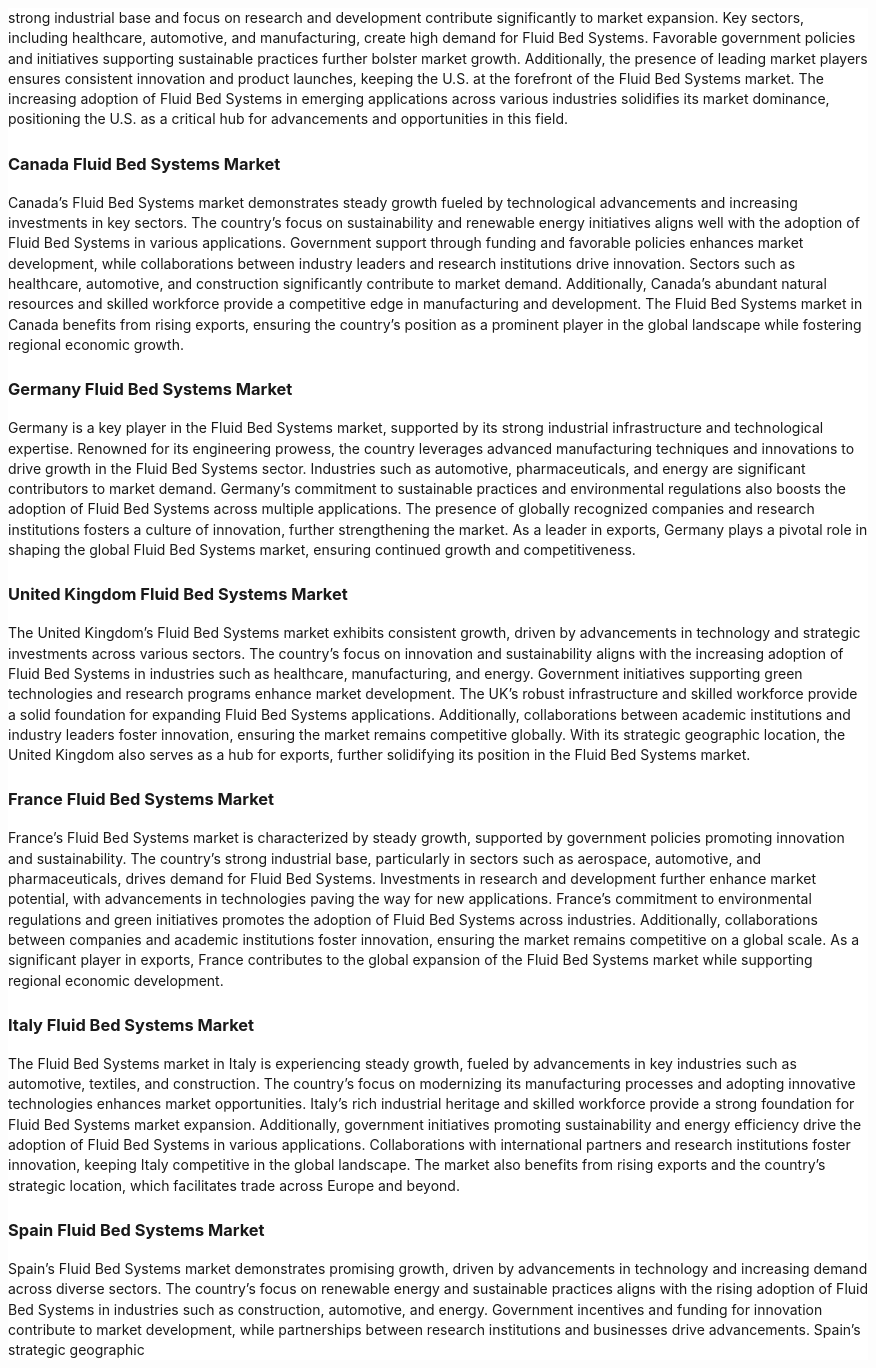 strong industrial base and focus on research and development contribute significantly to market expansion. Key sectors, including healthcare, automotive, and manufacturing, create high demand for Fluid Bed Systems. Favorable government policies and initiatives supporting sustainable practices further bolster market growth. Additionally, the presence of leading market players ensures consistent innovation and product launches, keeping the U.S. at the forefront of the Fluid Bed Systems market. The increasing adoption of Fluid Bed Systems in emerging applications across various industries solidifies its market dominance, positioning the U.S. as a critical hub for advancements and opportunities in this field.</p><h3>Canada Fluid Bed Systems Market</h3><p>Canada&rsquo;s Fluid Bed Systems market demonstrates steady growth fueled by technological advancements and increasing investments in key sectors. The country&rsquo;s focus on sustainability and renewable energy initiatives aligns well with the adoption of Fluid Bed Systems in various applications. Government support through funding and favorable policies enhances market development, while collaborations between industry leaders and research institutions drive innovation. Sectors such as healthcare, automotive, and construction significantly contribute to market demand. Additionally, Canada&rsquo;s abundant natural resources and skilled workforce provide a competitive edge in manufacturing and development. The Fluid Bed Systems market in Canada benefits from rising exports, ensuring the country&rsquo;s position as a prominent player in the global landscape while fostering regional economic growth.</p><h3>Germany Fluid Bed Systems Market</h3><p>Germany is a key player in the Fluid Bed Systems market, supported by its strong industrial infrastructure and technological expertise. Renowned for its engineering prowess, the country leverages advanced manufacturing techniques and innovations to drive growth in the Fluid Bed Systems sector. Industries such as automotive, pharmaceuticals, and energy are significant contributors to market demand. Germany&rsquo;s commitment to sustainable practices and environmental regulations also boosts the adoption of Fluid Bed Systems across multiple applications. The presence of globally recognized companies and research institutions fosters a culture of innovation, further strengthening the market. As a leader in exports, Germany plays a pivotal role in shaping the global Fluid Bed Systems market, ensuring continued growth and competitiveness.</p><h3>United Kingdom Fluid Bed Systems Market</h3><p>The United Kingdom&rsquo;s Fluid Bed Systems market exhibits consistent growth, driven by advancements in technology and strategic investments across various sectors. The country&rsquo;s focus on innovation and sustainability aligns with the increasing adoption of Fluid Bed Systems in industries such as healthcare, manufacturing, and energy. Government initiatives supporting green technologies and research programs enhance market development. The UK&rsquo;s robust infrastructure and skilled workforce provide a solid foundation for expanding Fluid Bed Systems applications. Additionally, collaborations between academic institutions and industry leaders foster innovation, ensuring the market remains competitive globally. With its strategic geographic location, the United Kingdom also serves as a hub for exports, further solidifying its position in the Fluid Bed Systems market.</p><h3>France Fluid Bed Systems Market</h3><p>France&rsquo;s Fluid Bed Systems market is characterized by steady growth, supported by government policies promoting innovation and sustainability. The country&rsquo;s strong industrial base, particularly in sectors such as aerospace, automotive, and pharmaceuticals, drives demand for Fluid Bed Systems. Investments in research and development further enhance market potential, with advancements in technologies paving the way for new applications. France&rsquo;s commitment to environmental regulations and green initiatives promotes the adoption of Fluid Bed Systems across industries. Additionally, collaborations between companies and academic institutions foster innovation, ensuring the market remains competitive on a global scale. As a significant player in exports, France contributes to the global expansion of the Fluid Bed Systems market while supporting regional economic development.</p><h3>Italy Fluid Bed Systems Market</h3><p>The Fluid Bed Systems market in Italy is experiencing steady growth, fueled by advancements in key industries such as automotive, textiles, and construction. The country&rsquo;s focus on modernizing its manufacturing processes and adopting innovative technologies enhances market opportunities. Italy&rsquo;s rich industrial heritage and skilled workforce provide a strong foundation for Fluid Bed Systems market expansion. Additionally, government initiatives promoting sustainability and energy efficiency drive the adoption of Fluid Bed Systems in various applications. Collaborations with international partners and research institutions foster innovation, keeping Italy competitive in the global landscape. The market also benefits from rising exports and the country&rsquo;s strategic location, which facilitates trade across Europe and beyond.</p><h3>Spain Fluid Bed Systems Market</h3><p>Spain&rsquo;s Fluid Bed Systems market demonstrates promising growth, driven by advancements in technology and increasing demand across diverse sectors. The country&rsquo;s focus on renewable energy and sustainable practices aligns with the rising adoption of Fluid Bed Systems in industries such as construction, automotive, and energy. Government incentives and funding for innovation contribute to market development, while partnerships between research institutions and businesses drive advancements. Spain&rsquo;s strategic geographic